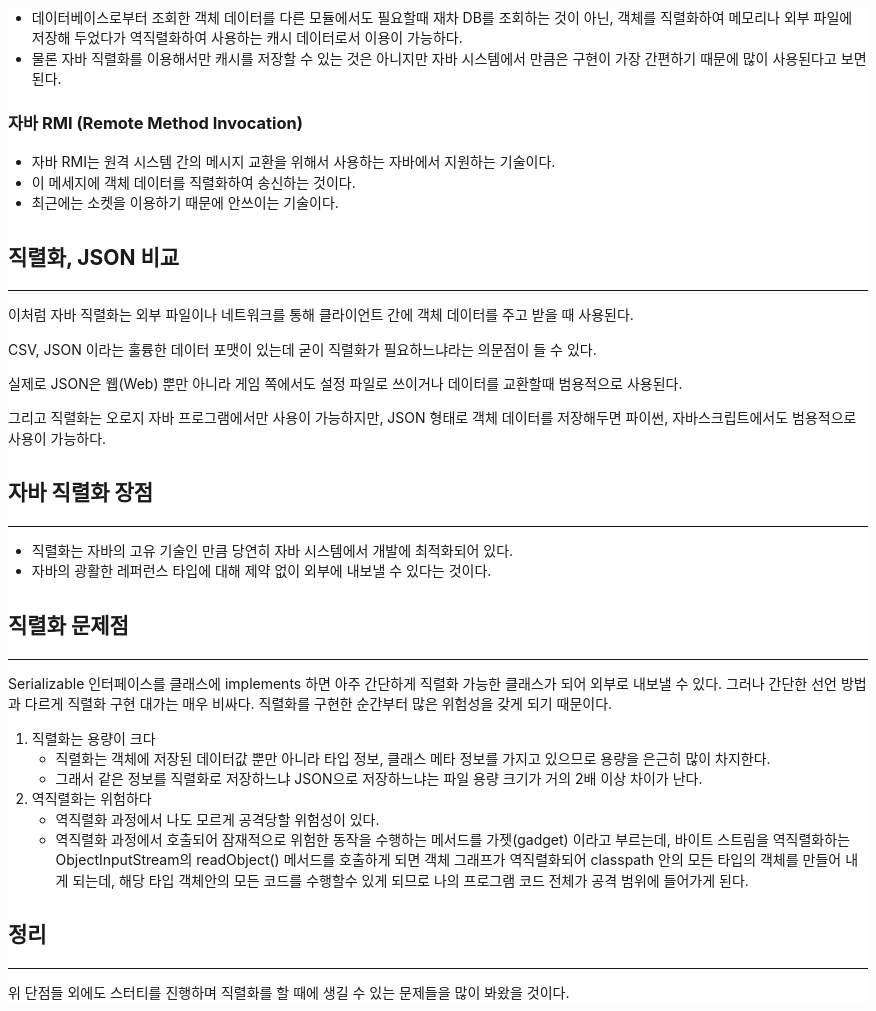 - 데이터베이스로부터 조회한 객체 데이터를 다른 모듈에서도 필요할때 재차 DB를 조회하는 것이 아닌, 객체를 직렬화하여 메모리나 외부 파일에 저장해 두었다가 역직렬화하여 사용하는 캐시 데이터로서 이용이 가능하다.
- 물론 자바 직렬화를 이용해서만 캐시를 저장할 수 있는 것은 아니지만 자바 시스템에서 만큼은 구현이 가장 간편하기 때문에 많이 사용된다고 보면 된다.

### 자바 RMI (Remote Method Invocation)

- 자바 RMI는 원격 시스템 간의 메시지 교환을 위해서 사용하는 자바에서 지원하는 기술이다.
- 이 메세지에 객체 데이터를 직렬화하여 송신하는 것이다.
- 최근에는 소켓을 이용하기 때문에 안쓰이는 기술이다.

## 직렬화, JSON 비교

<hr>

이처럼 자바 직렬화는 외부 파일이나 네트워크를 통해 클라이언트 간에 객체 데이터를 주고 받을 때 사용된다.

CSV, JSON 이라는 훌륭한 데이터 포맷이 있는데 굳이 직렬화가 필요하느냐라는 의문점이 들 수 있다.

실제로 JSON은 웹(Web) 뿐만 아니라 게임 쪽에서도 설정 파일로 쓰이거나 데이터를 교환할때 범용적으로 사용된다. 

그리고 직렬화는 오로지 자바 프로그램에서만 사용이 가능하지만, JSON 형태로 객체 데이터를 저장해두면 파이썬, 
자바스크립트에서도 범용적으로 사용이 가능하다.

## 자바 직렬화 장점

<hr>

- 직렬화는 자바의 고유 기술인 만큼 당연히 자바 시스템에서 개발에 최적화되어 있다.
- 자바의 광활한 레퍼런스 타입에 대해 제약 없이 외부에 내보낼 수 있다는 것이다.

## 직렬화 문제점

<hr>

Serializable 인터페이스를 클래스에 implements 하면 아주 간단하게 직렬화 가능한 클래스가 되어 외부로 내보낼 수 있다.
그러나 간단한 선언 방법과 다르게 직렬화 구현 대가는 매우 비싸다. 
직렬화를 구현한 순간부터 많은 위험성을 갖게 되기 때문이다.

1. 직렬화는 용량이 크다
    - 직렬화는 객체에 저장된 데이터값 뿐만 아니라 타입 정보, 클래스 메타 정보를 가지고 있으므로 용량을 은근히 많이 차지한다. 
    - 그래서 같은 정보를 직렬화로 저장하느냐 JSON으로 저장하느냐는 파일 용량 크기가 거의 2배 이상 차이가 난다.
2. 역직렬화는 위험하다
    - 역직렬화 과정에서 나도 모르게 공격당할 위험성이 있다.
    - 역직렬화 과정에서 호출되어 잠재적으로 위험한 동작을 수행하는 메서드를 가젯(gadget) 이라고 부르는데, 
   바이트 스트림을 역직렬화하는 ObjectInputStream의 readObject() 메서드를 호출하게 되면 객체 그래프가 역직렬화되어
   classpath 안의 모든 타입의 객체를 만들어 내게 되는데, 해당 타입 객체안의 모든 코드를 수행할수 있게 되므로
   나의 프로그램 코드 전체가 공격 범위에 들어가게 된다.

## 정리

<hr>

위 단점들 외에도 스터티를 진행하며 직렬화를 할 때에 생길 수 있는 문제들을 많이 봐왔을 것이다.

